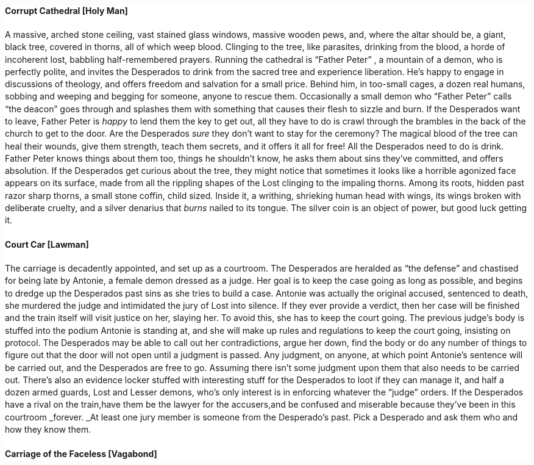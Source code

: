 
#### Corrupt Cathedral [Holy Man]

A massive, arched stone ceiling, vast stained glass windows, massive wooden pews, and, where the altar should be, a giant, black tree, covered in thorns, all of which weep blood. Clinging to the tree, like parasites, drinking from the blood, a horde of incoherent lost, babbling half-remembered prayers. Running the cathedral is “Father Peter” , a mountain of a demon, who is perfectly polite, and invites the Desperados to drink from the sacred tree and experience liberation. He’s happy to engage in discussions of theology, and offers freedom and salvation for a small price. Behind him, in too-small cages, a dozen real humans, sobbing and weeping and begging for someone, anyone to rescue them. Occasionally a small demon who “Father Peter” calls “the deacon” goes through and splashes them with something that causes their flesh to sizzle and burn. If the Desperados want to leave, Father Peter is _happy_ to lend them the key to get out, all they have to do is crawl through the brambles in the back of the church to get to the door. Are the Desperados _sure_ they don’t want to stay for the ceremony? The magical blood of the tree can heal their wounds, give them strength, teach them secrets, and it offers it all for free! All the Desperados need to do is drink. Father Peter knows things about them too, things he shouldn’t know, he asks them about sins they’ve committed, and offers absolution. If the Desperados get curious about the tree, they might notice that sometimes it looks like a horrible agonized face appears on its surface, made from all the rippling shapes of the Lost clinging to the impaling thorns. Among its roots, hidden past razor sharp thorns, a small stone coffin, child sized. Inside it, a writhing, shrieking human head with wings, its wings broken with deliberate cruelty, and a silver denarius that _burns_ nailed to its tongue. The silver coin is an object of power, but good luck getting it. 


#### Court Car [Lawman]

The carriage is decadently appointed, and set up as a courtroom. The Desperados are heralded as “the defense” and chastised for being late by Antonie, a female demon dressed as a judge. Her goal is to keep the case going as long as possible, and begins to dredge up the Desperados past sins as she tries to build a case. Antonie was actually the original accused, sentenced to death, she murdered the judge and intimidated the jury of Lost into silence. If they ever provide a verdict, then her case will be finished and the train itself will visit justice on her, slaying her. To avoid this, she has to keep the court going. The previous judge’s body is stuffed into the podium Antonie is standing at, and she will make up rules and regulations to keep the court going, insisting on protocol. The Desperados may be able to call out her contradictions, argue her down, find the body or do any number of things to figure out that the door will not open until a judgment is passed. Any judgment, on anyone, at which point Antonie’s sentence will be carried out, and the Desperados are free to go. Assuming there isn’t some judgment upon them that also needs to be carried out.  There’s also an evidence locker stuffed with interesting stuff for the Desperados to loot if they can manage it, and half a dozen armed guards, Lost and Lesser demons, who’s only interest is in enforcing whatever the “judge” orders. If the Desperados have a rival on the train,have them be the lawyer for the accusers,and be confused and miserable because they’ve been in this courtroom _forever. _At least one jury member is someone from the Desperado’s past. Pick a Desperado and ask them who and how they know them. 


#### Carriage of the Faceless [Vagabond] 
